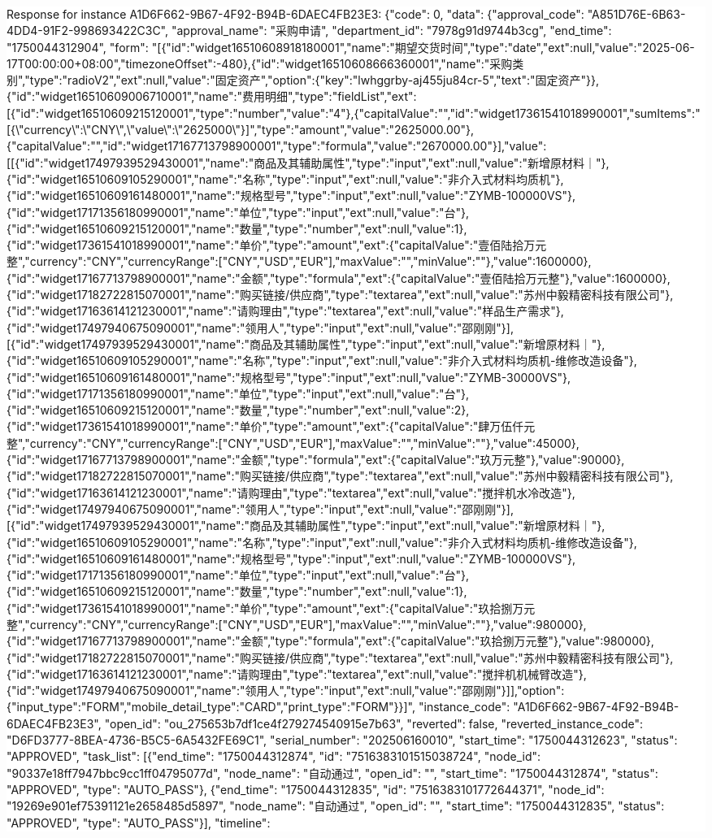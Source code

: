 Response for instance A1D6F662-9B67-4F92-B94B-6DAEC4FB23E3: {"code": 0, "data": {"approval_code": "A851D76E-6B63-4DD4-91F2-998693422C3C", "approval_name": "采购申请", "department_id": "7978g91d9744b3cg", "end_time": "1750044312904", "form": "[{\"id\":\"widget16510608918180001\",\"name\":\"期望交货时间\",\"type\":\"date\",\"ext\":null,\"value\":\"2025-06-17T00:00:00+08:00\",\"timezoneOffset\":-480},{\"id\":\"widget16510608666360001\",\"name\":\"采购类别\",\"type\":\"radioV2\",\"ext\":null,\"value\":\"固定资产\",\"option\":{\"key\":\"lwhggrby-aj455ju84cr-5\",\"text\":\"固定资产\"}},{\"id\":\"widget16510609006710001\",\"name\":\"费用明细\",\"type\":\"fieldList\",\"ext\":[{\"id\":\"widget16510609215120001\",\"type\":\"number\",\"value\":\"4\"},{\"capitalValue\":\"\",\"id\":\"widget17361541018990001\",\"sumItems\":\"[{\\\"currency\\\":\\\"CNY\\\",\\\"value\\\":\\\"2625000\\\"}]\",\"type\":\"amount\",\"value\":\"2625000.00\"},{\"capitalValue\":\"\",\"id\":\"widget17167713798900001\",\"type\":\"formula\",\"value\":\"2670000.00\"}],\"value\":[[{\"id\":\"widget17497939529430001\",\"name\":\"商品及其辅助属性\",\"type\":\"input\",\"ext\":null,\"value\":\"新增原材料｜\"},{\"id\":\"widget16510609105290001\",\"name\":\"名称\",\"type\":\"input\",\"ext\":null,\"value\":\"非介入式材料均质机\"},{\"id\":\"widget16510609161480001\",\"name\":\"规格型号\",\"type\":\"input\",\"ext\":null,\"value\":\"ZYMB-100000VS\"},{\"id\":\"widget17171356180990001\",\"name\":\"单位\",\"type\":\"input\",\"ext\":null,\"value\":\"台\"},{\"id\":\"widget16510609215120001\",\"name\":\"数量\",\"type\":\"number\",\"ext\":null,\"value\":1},{\"id\":\"widget17361541018990001\",\"name\":\"单价\",\"type\":\"amount\",\"ext\":{\"capitalValue\":\"壹佰陆拾万元整\",\"currency\":\"CNY\",\"currencyRange\":[\"CNY\",\"USD\",\"EUR\"],\"maxValue\":\"\",\"minValue\":\"\"},\"value\":1600000},{\"id\":\"widget17167713798900001\",\"name\":\"金额\",\"type\":\"formula\",\"ext\":{\"capitalValue\":\"壹佰陆拾万元整\"},\"value\":1600000},{\"id\":\"widget17182722815070001\",\"name\":\"购买链接/供应商\",\"type\":\"textarea\",\"ext\":null,\"value\":\"苏州中毅精密科技有限公司\"},{\"id\":\"widget17163614121230001\",\"name\":\"请购理由\",\"type\":\"textarea\",\"ext\":null,\"value\":\"样品生产需求\"},{\"id\":\"widget17497940675090001\",\"name\":\"领用人\",\"type\":\"input\",\"ext\":null,\"value\":\"邵刚刚\"}],[{\"id\":\"widget17497939529430001\",\"name\":\"商品及其辅助属性\",\"type\":\"input\",\"ext\":null,\"value\":\"新增原材料｜\"},{\"id\":\"widget16510609105290001\",\"name\":\"名称\",\"type\":\"input\",\"ext\":null,\"value\":\"非介入式材料均质机-维修改造设备\"},{\"id\":\"widget16510609161480001\",\"name\":\"规格型号\",\"type\":\"input\",\"ext\":null,\"value\":\"ZYMB-30000VS\"},{\"id\":\"widget17171356180990001\",\"name\":\"单位\",\"type\":\"input\",\"ext\":null,\"value\":\"台\"},{\"id\":\"widget16510609215120001\",\"name\":\"数量\",\"type\":\"number\",\"ext\":null,\"value\":2},{\"id\":\"widget17361541018990001\",\"name\":\"单价\",\"type\":\"amount\",\"ext\":{\"capitalValue\":\"肆万伍仟元整\",\"currency\":\"CNY\",\"currencyRange\":[\"CNY\",\"USD\",\"EUR\"],\"maxValue\":\"\",\"minValue\":\"\"},\"value\":45000},{\"id\":\"widget17167713798900001\",\"name\":\"金额\",\"type\":\"formula\",\"ext\":{\"capitalValue\":\"玖万元整\"},\"value\":90000},{\"id\":\"widget17182722815070001\",\"name\":\"购买链接/供应商\",\"type\":\"textarea\",\"ext\":null,\"value\":\"苏州中毅精密科技有限公司\"},{\"id\":\"widget17163614121230001\",\"name\":\"请购理由\",\"type\":\"textarea\",\"ext\":null,\"value\":\"搅拌机水冷改造\"},{\"id\":\"widget17497940675090001\",\"name\":\"领用人\",\"type\":\"input\",\"ext\":null,\"value\":\"邵刚刚\"}],[{\"id\":\"widget17497939529430001\",\"name\":\"商品及其辅助属性\",\"type\":\"input\",\"ext\":null,\"value\":\"新增原材料｜\"},{\"id\":\"widget16510609105290001\",\"name\":\"名称\",\"type\":\"input\",\"ext\":null,\"value\":\"非介入式材料均质机-维修改造设备\"},{\"id\":\"widget16510609161480001\",\"name\":\"规格型号\",\"type\":\"input\",\"ext\":null,\"value\":\"ZYMB-100000VS\"},{\"id\":\"widget17171356180990001\",\"name\":\"单位\",\"type\":\"input\",\"ext\":null,\"value\":\"台\"},{\"id\":\"widget16510609215120001\",\"name\":\"数量\",\"type\":\"number\",\"ext\":null,\"value\":1},{\"id\":\"widget17361541018990001\",\"name\":\"单价\",\"type\":\"amount\",\"ext\":{\"capitalValue\":\"玖拾捌万元整\",\"currency\":\"CNY\",\"currencyRange\":[\"CNY\",\"USD\",\"EUR\"],\"maxValue\":\"\",\"minValue\":\"\"},\"value\":980000},{\"id\":\"widget17167713798900001\",\"name\":\"金额\",\"type\":\"formula\",\"ext\":{\"capitalValue\":\"玖拾捌万元整\"},\"value\":980000},{\"id\":\"widget17182722815070001\",\"name\":\"购买链接/供应商\",\"type\":\"textarea\",\"ext\":null,\"value\":\"苏州中毅精密科技有限公司\"},{\"id\":\"widget17163614121230001\",\"name\":\"请购理由\",\"type\":\"textarea\",\"ext\":null,\"value\":\"搅拌机机械臂改造\"},{\"id\":\"widget17497940675090001\",\"name\":\"领用人\",\"type\":\"input\",\"ext\":null,\"value\":\"邵刚刚\"}]],\"option\":{\"input_type\":\"FORM\",\"mobile_detail_type\":\"CARD\",\"print_type\":\"FORM\"}}]", "instance_code": "A1D6F662-9B67-4F92-B94B-6DAEC4FB23E3", "open_id": "ou_275653b7df1ce4f279274540915e7b63", "reverted": false, "reverted_instance_code": "D6FD3777-8BEA-4736-B5C5-6A5432FE69C1", "serial_number": "202506160010", "start_time": "1750044312623", "status": "APPROVED", "task_list": [{"end_time": "1750044312874", "id": "7516383101515038724", "node_id": "90337e18ff7947bbc9cc1ff04795077d", "node_name": "自动通过", "open_id": "", "start_time": "1750044312874", "status": "APPROVED", "type": "AUTO_PASS"}, {"end_time": "1750044312835", "id": "7516383101772644371", "node_id": "19269e901ef75391121e2658485d5897", "node_name": "自动通过", "open_id": "", "start_time": "1750044312835", "status": "APPROVED", "type": "AUTO_PASS"}], "timeline":
